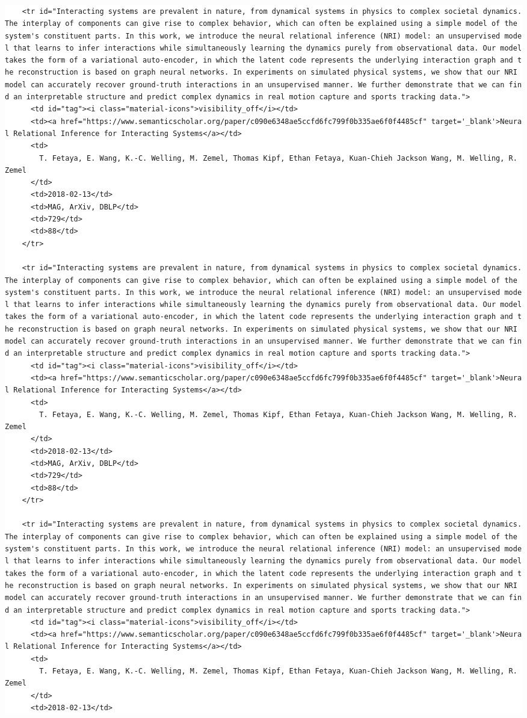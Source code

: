         <tr id="Interacting systems are prevalent in nature, from dynamical systems in physics to complex societal dynamics. The interplay of components can give rise to complex behavior, which can often be explained using a simple model of the system's constituent parts. In this work, we introduce the neural relational inference (NRI) model: an unsupervised model that learns to infer interactions while simultaneously learning the dynamics purely from observational data. Our model takes the form of a variational auto-encoder, in which the latent code represents the underlying interaction graph and the reconstruction is based on graph neural networks. In experiments on simulated physical systems, we show that our NRI model can accurately recover ground-truth interactions in an unsupervised manner. We further demonstrate that we can find an interpretable structure and predict complex dynamics in real motion capture and sports tracking data.">
          <td id="tag"><i class="material-icons">visibility_off</i></td>
          <td><a href="https://www.semanticscholar.org/paper/c090e6348ae5ccfd6fc799f0b335ae6f0f4485cf" target='_blank'>Neural Relational Inference for Interacting Systems</a></td>
          <td>
            T. Fetaya, E. Wang, K.-C. Welling, M. Zemel, Thomas Kipf, Ethan Fetaya, Kuan-Chieh Jackson Wang, M. Welling, R. Zemel
          </td>
          <td>2018-02-13</td>
          <td>MAG, ArXiv, DBLP</td>
          <td>729</td>
          <td>88</td>
        </tr>
    
        <tr id="Interacting systems are prevalent in nature, from dynamical systems in physics to complex societal dynamics. The interplay of components can give rise to complex behavior, which can often be explained using a simple model of the system's constituent parts. In this work, we introduce the neural relational inference (NRI) model: an unsupervised model that learns to infer interactions while simultaneously learning the dynamics purely from observational data. Our model takes the form of a variational auto-encoder, in which the latent code represents the underlying interaction graph and the reconstruction is based on graph neural networks. In experiments on simulated physical systems, we show that our NRI model can accurately recover ground-truth interactions in an unsupervised manner. We further demonstrate that we can find an interpretable structure and predict complex dynamics in real motion capture and sports tracking data.">
          <td id="tag"><i class="material-icons">visibility_off</i></td>
          <td><a href="https://www.semanticscholar.org/paper/c090e6348ae5ccfd6fc799f0b335ae6f0f4485cf" target='_blank'>Neural Relational Inference for Interacting Systems</a></td>
          <td>
            T. Fetaya, E. Wang, K.-C. Welling, M. Zemel, Thomas Kipf, Ethan Fetaya, Kuan-Chieh Jackson Wang, M. Welling, R. Zemel
          </td>
          <td>2018-02-13</td>
          <td>MAG, ArXiv, DBLP</td>
          <td>729</td>
          <td>88</td>
        </tr>
    
        <tr id="Interacting systems are prevalent in nature, from dynamical systems in physics to complex societal dynamics. The interplay of components can give rise to complex behavior, which can often be explained using a simple model of the system's constituent parts. In this work, we introduce the neural relational inference (NRI) model: an unsupervised model that learns to infer interactions while simultaneously learning the dynamics purely from observational data. Our model takes the form of a variational auto-encoder, in which the latent code represents the underlying interaction graph and the reconstruction is based on graph neural networks. In experiments on simulated physical systems, we show that our NRI model can accurately recover ground-truth interactions in an unsupervised manner. We further demonstrate that we can find an interpretable structure and predict complex dynamics in real motion capture and sports tracking data.">
          <td id="tag"><i class="material-icons">visibility_off</i></td>
          <td><a href="https://www.semanticscholar.org/paper/c090e6348ae5ccfd6fc799f0b335ae6f0f4485cf" target='_blank'>Neural Relational Inference for Interacting Systems</a></td>
          <td>
            T. Fetaya, E. Wang, K.-C. Welling, M. Zemel, Thomas Kipf, Ethan Fetaya, Kuan-Chieh Jackson Wang, M. Welling, R. Zemel
          </td>
          <td>2018-02-13</td>
